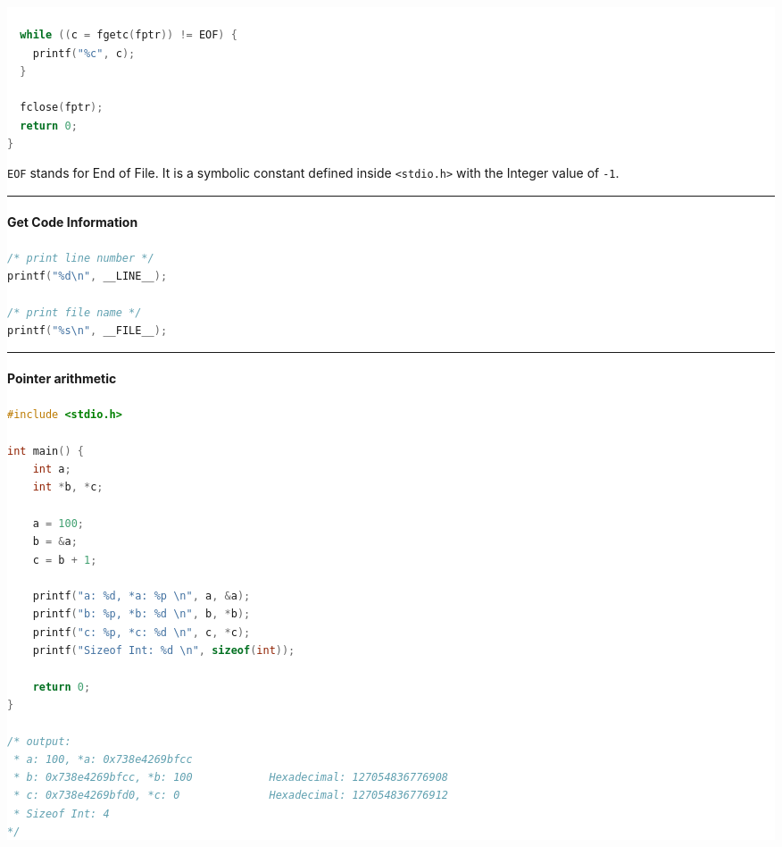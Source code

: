 ```c

  while ((c = fgetc(fptr)) != EOF) {
    printf("%c", c);
  }

  fclose(fptr);
  return 0;
}
```

`EOF` stands for End of File. It is a symbolic constant defined inside `<stdio.h>` with the Integer value of `-1`.


---

#### Get Code Information

```c
/* print line number */
printf("%d\n", __LINE__);

/* print file name */
printf("%s\n", __FILE__);
```


---

#### Pointer arithmetic

```c
#include <stdio.h>

int main() {
    int a;
    int *b, *c;
    
    a = 100;
    b = &a;
    c = b + 1;
    
    printf("a: %d, *a: %p \n", a, &a);
    printf("b: %p, *b: %d \n", b, *b);
    printf("c: %p, *c: %d \n", c, *c);
    printf("Sizeof Int: %d \n", sizeof(int));

    return 0;
}

/* output: 
 * a: 100, *a: 0x738e4269bfcc 
 * b: 0x738e4269bfcc, *b: 100            Hexadecimal: 127054836776908
 * c: 0x738e4269bfd0, *c: 0              Hexadecimal: 127054836776912
 * Sizeof Int: 4 
*/
```
